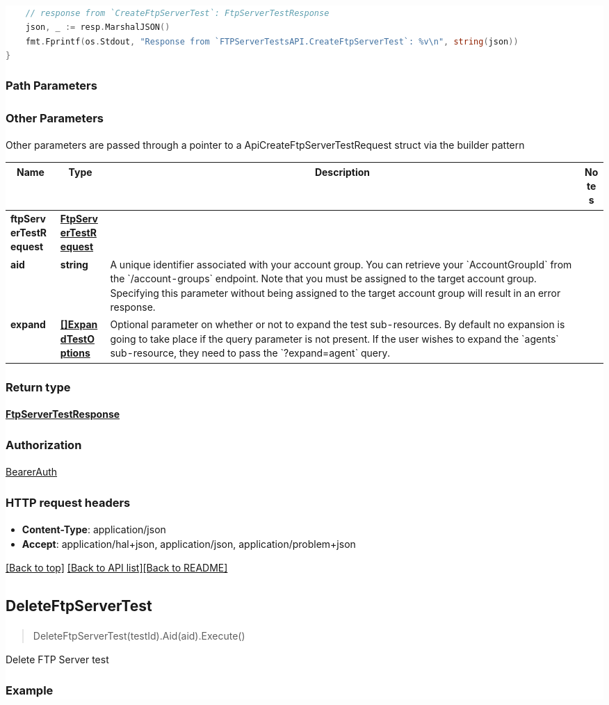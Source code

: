 ```go
	// response from `CreateFtpServerTest`: FtpServerTestResponse
	json, _ := resp.MarshalJSON()
	fmt.Fprintf(os.Stdout, "Response from `FTPServerTestsAPI.CreateFtpServerTest`: %v\n", string(json))
}
```

### Path Parameters



### Other Parameters

Other parameters are passed through a pointer to a ApiCreateFtpServerTestRequest struct via the builder pattern


Name | Type | Description  | Notes
------------- | ------------- | ------------- | -------------
 **ftpServerTestRequest** | [**FtpServerTestRequest**](FtpServerTestRequest.md) |  | 
 **aid** | **string** | A unique identifier associated with your account group. You can retrieve your &#x60;AccountGroupId&#x60; from the &#x60;/account-groups&#x60; endpoint. Note that you must be assigned to the target account group. Specifying this parameter without being assigned to the target account group will result in an error response. | 
 **expand** | [**[]ExpandTestOptions**](ExpandTestOptions.md) | Optional parameter on whether or not to expand the test sub-resources. By default no expansion is going to take place if the query parameter is not present. If the user wishes to expand the &#x60;agents&#x60; sub-resource, they need to pass the &#x60;?expand&#x3D;agent&#x60; query. | 

### Return type

[**FtpServerTestResponse**](FtpServerTestResponse.md)

### Authorization

[BearerAuth](../README.md#BearerAuth)

### HTTP request headers

- **Content-Type**: application/json
- **Accept**: application/hal+json, application/json, application/problem+json

[[Back to top]](#) [[Back to API list]](../README.md#documentation-for-api-endpoints)[[Back to README]](../README.md)


## DeleteFtpServerTest

> DeleteFtpServerTest(testId).Aid(aid).Execute()

Delete FTP Server test



### Example
